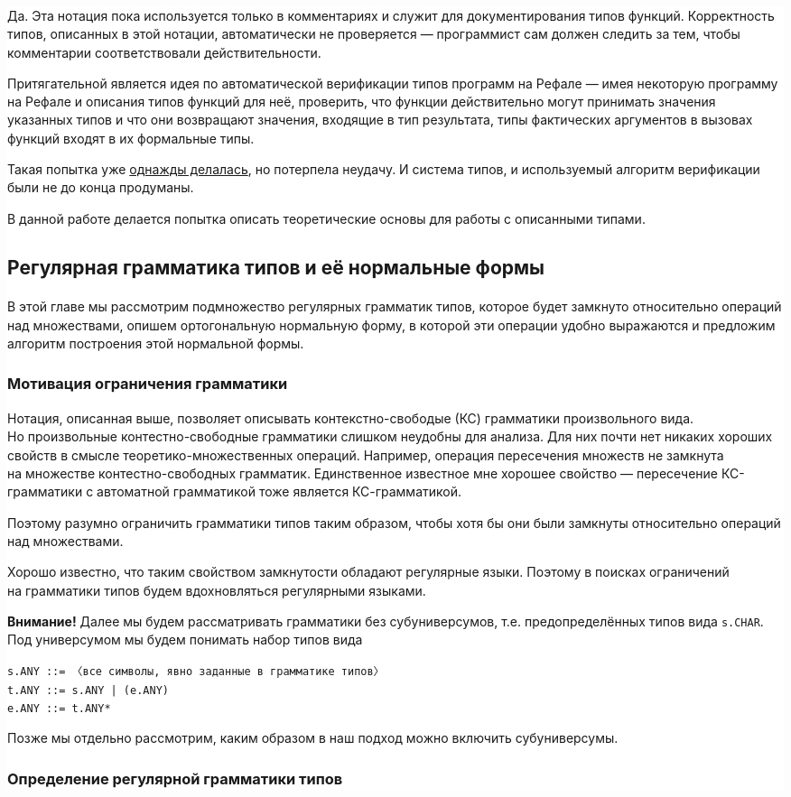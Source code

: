 Да. Эта нотация пока используется только в комментариях и служит для
документирования типов функций. Корректность типов, описанных в этой нотации,
автоматически не проверяется — программист сам должен следить за тем, чтобы
комментарии соответствовали действительности.

Притягательной является идея по автоматической верификации типов программ
на Рефале — имея некоторую программу на Рефале и описания типов функций для
неё, проверить, что функции действительно могут принимать значения указанных
типов и что они возвращают значения, входящие в тип результата, типы фактических
аргументов в вызовах функций входят в их формальные типы.

Такая попытка уже [однажды делалась][RTV], но потерпела неудачу. И система
типов, и используемый алгоритм верификации были не до конца продуманы.

В данной работе делается попытка описать теоретические основы для работы
с описанными типами.


Регулярная грамматика типов и её нормальные формы
-------------------------------------------------

В этой главе мы рассмотрим подмножество регулярных грамматик типов, которое
будет замкнуто относительно операций над множествами, опишем ортогональную
нормальную форму, в которой эти операции удобно выражаются и предложим
алгоритм построения этой нормальной формы.

### Мотивация ограничения грамматики

Нотация, описанная выше, позволяет описывать контекстно-свободые (КС) грамматики
произвольного вида. Но произвольные контестно-свободные грамматики слишком
неудобны для анализа. Для них почти нет никаких хороших свойств в смысле
теоретико-множественных операций. Например, операция пересечения множеств
не замкнута на множестве контестно-свободных грамматик. Единственное известное
мне хорошее свойство — пересечение КС-грамматики с автоматной грамматикой тоже
является КС-грамматикой.

Поэтому разумно ограничить грамматики типов таким образом, чтобы хотя бы они
были замкнуты относительно операций над множествами.

Хорошо известно, что таким свойством замкнутости обладают регулярные языки.
Поэтому в поисках ограничений на грамматики типов будем вдохновляться
регулярными языками.

**Внимание!** Далее мы будем рассматривать грамматики без субуниверсумов, т.е.
предопределённых типов вида `s.CHAR`. Под универсумом мы будем понимать набор
типов вида

    s.ANY ::= 〈все символы, явно заданные в грамматике типов〉
    t.ANY ::= s.ANY | (e.ANY)
    e.ANY ::= t.ANY*

Позже мы отдельно рассмотрим, каким образом в наш подход можно включить
субуниверсумы.

### Определение регулярной грамматики типов


[R5L]: https://github.com/bmstu-iu9/refal-5-lambda
[R05]: https://github.com/Mazdaywik/Refal-05
[R5FW]: https://github.com/Mazdaywik/refal-5-framework
[MR]: https://github.com/Mazdaywik/MRefal
[R5L-A]: https://bmstu-iu9.github.io/refal-5-lambda/A-formats-and-types
[RTV]: https://github.com/bmstu-iu9/refal-type-verifier
[Omer2009]: https://www.cs.ucsb.edu/sites/default/files/docs/reports/2009-06.pdf